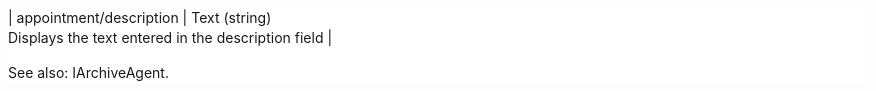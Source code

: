 | appointment/description                              | Text (string)                                                                                                                                                                                                 
                                                        Displays the text entered in the description field                                                                                                                                                             |

See also: IArchiveAgent.
